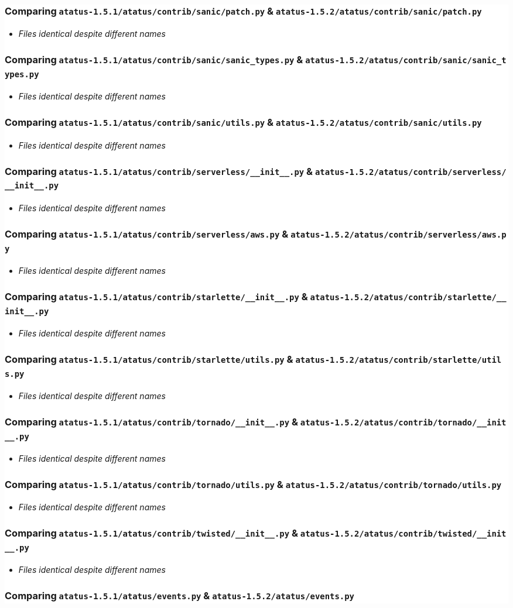 ### Comparing `atatus-1.5.1/atatus/contrib/sanic/patch.py` & `atatus-1.5.2/atatus/contrib/sanic/patch.py`

 * *Files identical despite different names*

### Comparing `atatus-1.5.1/atatus/contrib/sanic/sanic_types.py` & `atatus-1.5.2/atatus/contrib/sanic/sanic_types.py`

 * *Files identical despite different names*

### Comparing `atatus-1.5.1/atatus/contrib/sanic/utils.py` & `atatus-1.5.2/atatus/contrib/sanic/utils.py`

 * *Files identical despite different names*

### Comparing `atatus-1.5.1/atatus/contrib/serverless/__init__.py` & `atatus-1.5.2/atatus/contrib/serverless/__init__.py`

 * *Files identical despite different names*

### Comparing `atatus-1.5.1/atatus/contrib/serverless/aws.py` & `atatus-1.5.2/atatus/contrib/serverless/aws.py`

 * *Files identical despite different names*

### Comparing `atatus-1.5.1/atatus/contrib/starlette/__init__.py` & `atatus-1.5.2/atatus/contrib/starlette/__init__.py`

 * *Files identical despite different names*

### Comparing `atatus-1.5.1/atatus/contrib/starlette/utils.py` & `atatus-1.5.2/atatus/contrib/starlette/utils.py`

 * *Files identical despite different names*

### Comparing `atatus-1.5.1/atatus/contrib/tornado/__init__.py` & `atatus-1.5.2/atatus/contrib/tornado/__init__.py`

 * *Files identical despite different names*

### Comparing `atatus-1.5.1/atatus/contrib/tornado/utils.py` & `atatus-1.5.2/atatus/contrib/tornado/utils.py`

 * *Files identical despite different names*

### Comparing `atatus-1.5.1/atatus/contrib/twisted/__init__.py` & `atatus-1.5.2/atatus/contrib/twisted/__init__.py`

 * *Files identical despite different names*

### Comparing `atatus-1.5.1/atatus/events.py` & `atatus-1.5.2/atatus/events.py`
